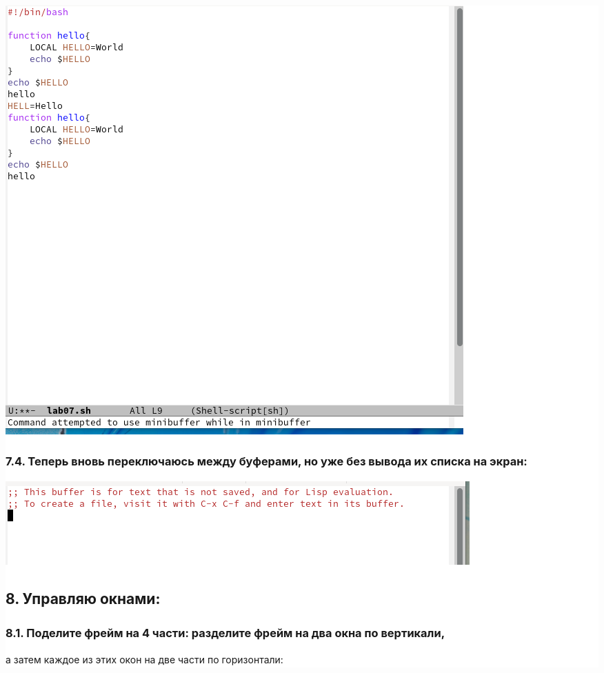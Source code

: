 ![Закрытие](image/7.3.png)

### 7.4. Теперь вновь переключаюсь между буферами, но уже без вывода их списка на экран:
![Переключение без вывода](image/7.4.png)

## 8. Управляю окнами:
### 8.1. Поделите фрейм на 4 части: разделите фрейм на два окна по вертикали,
а затем каждое из этих окон на две части по горизонтали:
